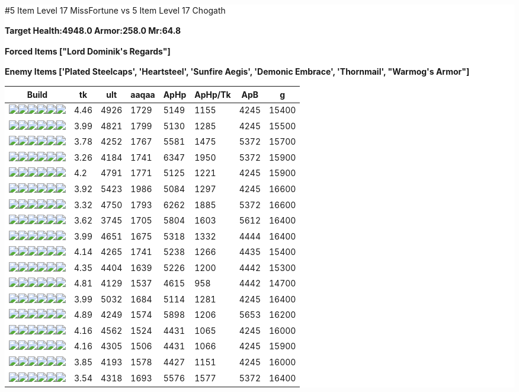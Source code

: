 







































#5 Item Level 17 MissFortune vs 5 Item Level 17 Chogath

**Target Health:4948.0 Armor:258.0 Mr:64.8**


**Forced Items ["Lord Dominik's Regards"]**


**Enemy Items ['Plated Steelcaps', 'Heartsteel', 'Sunfire Aegis', 'Demonic Embrace', 'Thornmail', "Warmog's Armor"]**




Build | tk | ult | aaqaa |ApHp | ApHp/Tk | ApB | g
-|-|-|-|-|-|-|-
![](/item/3036.png)![](/item/3031.png)![](/item/3072.png)![](/item/3508.png)![](/item/6695.png)![](/item/1001.png)|4.46|4926|1729|5149|1155|4245|15400
![](/item/3036.png)![](/item/3031.png)![](/item/3072.png)![](/item/3087.png)![](/item/6695.png)![](/item/1001.png)|3.99|4821|1799|5130|1285|4245|15500
![](/item/3036.png)![](/item/3031.png)![](/item/3004.png)![](/item/3091.png)![](/item/3508.png)![](/item/1001.png)|3.78|4252|1767|5581|1475|5372|15700
![](/item/3036.png)![](/item/3031.png)![](/item/3046.png)![](/item/3072.png)![](/item/3091.png)![](/item/1001.png)|3.26|4184|1741|6347|1950|5372|15900
![](/item/3036.png)![](/item/3031.png)![](/item/3072.png)![](/item/3094.png)![](/item/6696.png)![](/item/1001.png)|4.2|4791|1771|5125|1221|4245|15900
![](/item/3072.png)![](/item/3036.png)![](/item/3094.png)![](/item/3142.png)![](/item/3095.png)![](/item/1038.png)|3.92|5423|1986|5084|1297|4245|16600
![](/item/3142.png)![](/item/3036.png)![](/item/3091.png)![](/item/3072.png)![](/item/3085.png)![](/item/1038.png)|3.32|4750|1793|6262|1885|5372|16600
![](/item/3094.png)![](/item/3036.png)![](/item/3091.png)![](/item/3085.png)![](/item/6692.png)![](/item/1038.png)|3.62|3745|1705|5804|1603|5612|16400
![](/item/3036.png)![](/item/6692.png)![](/item/3046.png)![](/item/3072.png)![](/item/3094.png)![](/item/1038.png)|3.99|4651|1675|5318|1332|4444|16400
![](/item/3036.png)![](/item/6692.png)![](/item/3072.png)![](/item/3085.png)![](/item/3095.png)![](/item/1001.png)|4.14|4265|1741|5238|1266|4435|15400
![](/item/3036.png)![](/item/6692.png)![](/item/3004.png)![](/item/3085.png)![](/item/3072.png)![](/item/1001.png)|4.35|4404|1639|5226|1200|4442|15300
![](/item/3036.png)![](/item/6692.png)![](/item/3004.png)![](/item/3085.png)![](/item/6695.png)![](/item/1001.png)|4.81|4129|1537|4615|958|4442|14700
![](/item/3072.png)![](/item/3036.png)![](/item/3094.png)![](/item/3142.png)![](/item/3046.png)![](/item/1038.png)|3.99|5032|1684|5114|1281|4245|16400
![](/item/3139.png)![](/item/3036.png)![](/item/3085.png)![](/item/3142.png)![](/item/3094.png)![](/item/1038.png)|4.89|4249|1574|5898|1206|5653|16200
![](/item/3142.png)![](/item/3046.png)![](/item/3036.png)![](/item/3085.png)![](/item/6696.png)![](/item/1038.png)|4.16|4562|1524|4431|1065|4245|16000
![](/item/3036.png)![](/item/3508.png)![](/item/3046.png)![](/item/3085.png)![](/item/3142.png)![](/item/1038.png)|4.16|4305|1506|4431|1066|4245|15900
![](/item/3142.png)![](/item/3046.png)![](/item/3036.png)![](/item/3085.png)![](/item/3087.png)![](/item/1038.png)|3.85|4193|1578|4427|1151|4245|16000
![](/item/3142.png)![](/item/3036.png)![](/item/3091.png)![](/item/3094.png)![](/item/3046.png)![](/item/1038.png)|3.54|4318|1693|5576|1577|5372|16400